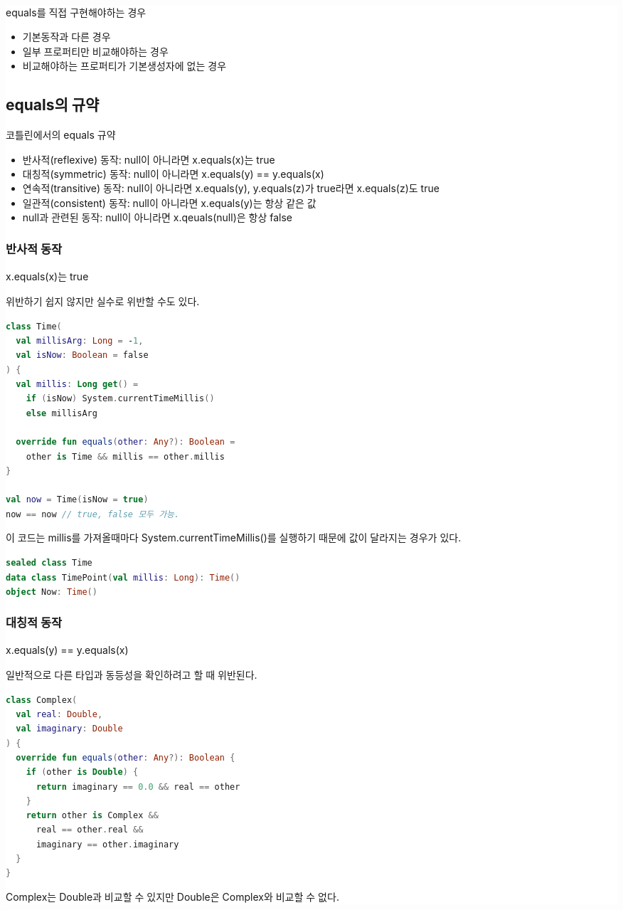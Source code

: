 equals를 직접 구현해야하는 경우
- 기본동작과 다른 경우
- 일부 프로퍼티만 비교해야하는 경우
- 비교해야하는 프로퍼티가 기본생성자에 없는 경우

## equals의 규약
코틀린에서의 equals 규약
- 반사적(reflexive) 동작: null이 아니라면 x.equals(x)는 true
- 대칭적(symmetric) 동작: null이 아니라면 x.equals(y) == y.equals(x)
- 연속적(transitive) 동작: null이 아니라면 x.equals(y), y.equals(z)가 true라면 x.equals(z)도 true
- 일관적(consistent) 동작: null이 아니라면 x.equals(y)는 항상 같은 값
- null과 관련된 동작: null이 아니라면 x.qeuals(null)은 항상 false

### 반사적 동작
x.equals(x)는 true  

위반하기 쉽지 않지만 실수로 위반할 수도 있다.
```kotlin
class Time(
  val millisArg: Long = -1,
  val isNow: Boolean = false
) {
  val millis: Long get() =
    if (isNow) System.currentTimeMillis()
    else millisArg

  override fun equals(other: Any?): Boolean = 
    other is Time && millis == other.millis
}

val now = Time(isNow = true)
now == now // true, false 모두 가능.
```
이 코드는 millis를 가져올때마다 System.currentTimeMillis()를 실행하기 때문에 값이 달라지는 경우가 있다.

```kotlin
sealed class Time
data class TimePoint(val millis: Long): Time()
object Now: Time()
```

### 대칭적 동작
x.equals(y) == y.equals(x)  

일반적으로 다른 타입과 동등성을 확인하려고 할 때 위반된다.

```kotlin
class Complex(
  val real: Double,
  val imaginary: Double
) {
  override fun equals(other: Any?): Boolean {
    if (other is Double) {
      return imaginary == 0.0 && real == other
    }
    return other is Complex &&
      real == other.real &&
      imaginary == other.imaginary
  }
}
```
Complex는 Double과 비교할 수 있지만 Double은 Complex와 비교할 수 없다.
